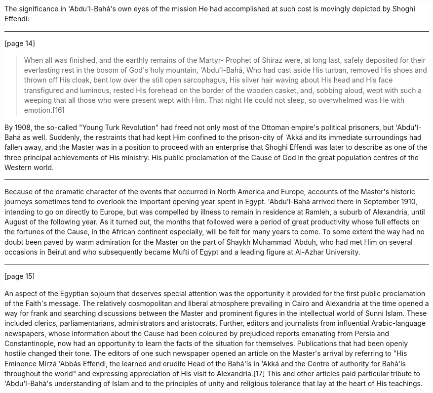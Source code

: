   
The significance in 'Abdu'l-Bahá's own eyes of the mission He had accomplished at such cost is movingly depicted by Shoghi Effendi:  
  

* * *

\[page 14\]  
  

> When all was finished, and the earthly remains of the Martyr- Prophet of Shiraz were, at long last, safely deposited for their everlasting rest in the bosom of God's holy mountain, 'Abdu'l-Bahá, Who had cast aside His turban, removed His shoes and thrown off His cloak, bent low over the still open sarcophagus, His silver hair waving about His head and His face transfigured and luminous, rested His forehead on the border of the wooden casket, and, sobbing aloud, wept with such a weeping that all those who were present wept with Him. That night He could not sleep, so overwhelmed was He with emotion.\[16\]

  
By 1908, the so-called "Young Turk Revolution" had freed not only most of the Ottoman empire's political prisoners, but 'Abdu'l-Bahá as well. Suddenly, the restraints that had kept Him confined to the prison-city of 'Akká and its immediate surroundings had fallen away, and the Master was in a position to proceed with an enterprise that Shoghi Effendi was later to describe as one of the three principal achievements of His ministry: His public proclamation of the Cause of God in the great population centres of the Western world.  
  

* * *

  
  
Because of the dramatic character of the events that occurred in North America and Europe, accounts of the Master's historic journeys sometimes tend to overlook the important opening year spent in Egypt. 'Abdu'l-Bahá arrived there in September 1910, intending to go on directly to Europe, but was compelled by illness to remain in residence at Ramleh, a suburb of Alexandria, until August of the following year. As it turned out, the months that followed were a period of great productivity whose full effects on the fortunes of the Cause, in the African continent especially, will be felt for many years to come. To some extent the way had no doubt been paved by warm admiration for the Master on the part of Shaykh Muhammad 'Abduh, who had met Him on several occasions in Beirut and who subsequently became Mufti of Egypt and a leading figure at Al-Azhar University.  
  

* * *

\[page 15\]  
  
An aspect of the Egyptian sojourn that deserves special attention was the opportunity it provided for the first public proclamation of the Faith's message. The relatively cosmopolitan and liberal atmosphere prevailing in Cairo and Alexandria at the time opened a way for frank and searching discussions between the Master and prominent figures in the intellectual world of Sunni Islam. These included clerics, parliamentarians, administrators and aristocrats. Further, editors and journalists from influential Arabic-language newspapers, whose information about the Cause had been coloured by prejudiced reports emanating from Persia and Constantinople, now had an opportunity to learn the facts of the situation for themselves. Publications that had been openly hostile changed their tone. The editors of one such newspaper opened an article on the Master's arrival by referring to "His Eminence Mírzá 'Abbás Effendi, the learned and erudite Head of the Bahá'ís in 'Akká and the Centre of authority for Bahá'ís throughout the world" and expressing appreciation of His visit to Alexandria.\[17\] This and other articles paid particular tribute to 'Abdu'l-Bahá's understanding of Islam and to the principles of unity and religious tolerance that lay at the heart of His teachings.  
  